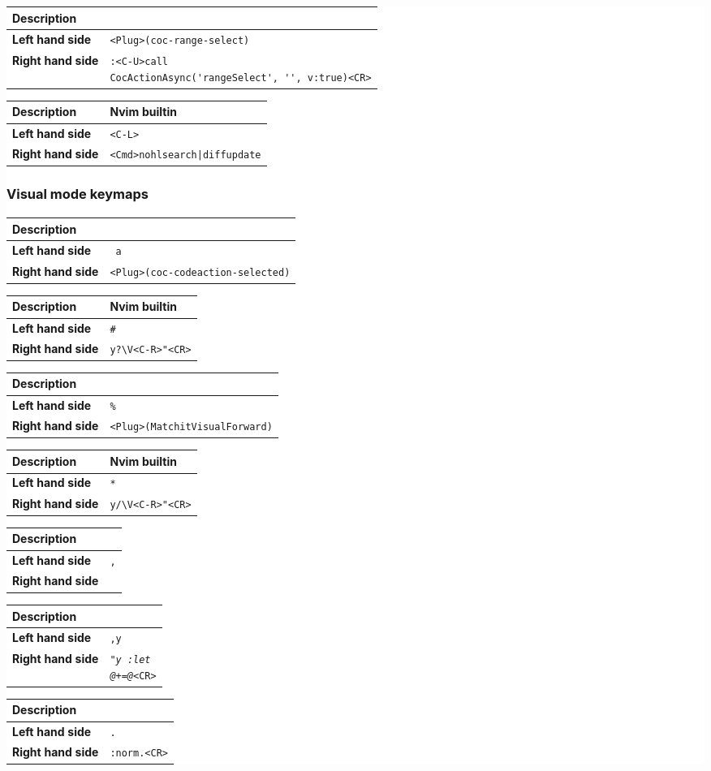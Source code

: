 | **Description** | |
| :---- | :---- |
| **Left hand side** | <code>&lt;Plug&gt;(coc-range-select)</code> |
| **Right hand side** | <code>:&lt;C-U&gt;call       CocActionAsync('rangeSelect',     '', v:true)&lt;CR&gt;</code> |

| **Description** | Nvim builtin |
| :---- | :---- |
| **Left hand side** | <code>&lt;C-L&gt;</code> |
| **Right hand side** | <code>&lt;Cmd&gt;nohlsearch&#124;diffupdate|normal! &lt;C-L&gt;&lt;CR&gt;</code> |


### Visual mode keymaps

| **Description** | |
| :---- | :---- |
| **Left hand side** | <code> a</code> |
| **Right hand side** | <code>&lt;Plug&gt;(coc-codeaction-selected)</code> |

| **Description** | Nvim builtin |
| :---- | :---- |
| **Left hand side** | <code>#</code> |
| **Right hand side** | <code>y?\V&lt;C-R&gt;"&lt;CR&gt;</code> |

| **Description** | |
| :---- | :---- |
| **Left hand side** | <code>%</code> |
| **Right hand side** | <code>&lt;Plug&gt;(MatchitVisualForward)</code> |

| **Description** | Nvim builtin |
| :---- | :---- |
| **Left hand side** | <code>*</code> |
| **Right hand side** | <code>y/\V&lt;C-R&gt;"&lt;CR&gt;</code> |

| **Description** | |
| :---- | :---- |
| **Left hand side** | <code>,</code> |
| **Right hand side** | |

| **Description** | |
| :---- | :---- |
| **Left hand side** | <code>,y</code> |
| **Right hand side** | <code>"*y :let @+=@*&lt;CR&gt;</code> |

| **Description** | |
| :---- | :---- |
| **Left hand side** | <code>.</code> |
| **Right hand side** | <code>:norm.&lt;CR&gt;</code> |
